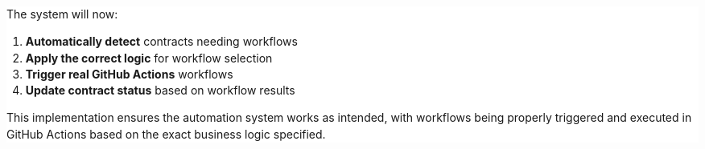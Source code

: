 The system will now:
1. **Automatically detect** contracts needing workflows
2. **Apply the correct logic** for workflow selection
3. **Trigger real GitHub Actions** workflows
4. **Update contract status** based on workflow results

This implementation ensures the automation system works as intended, with workflows being properly triggered and executed in GitHub Actions based on the exact business logic specified.
